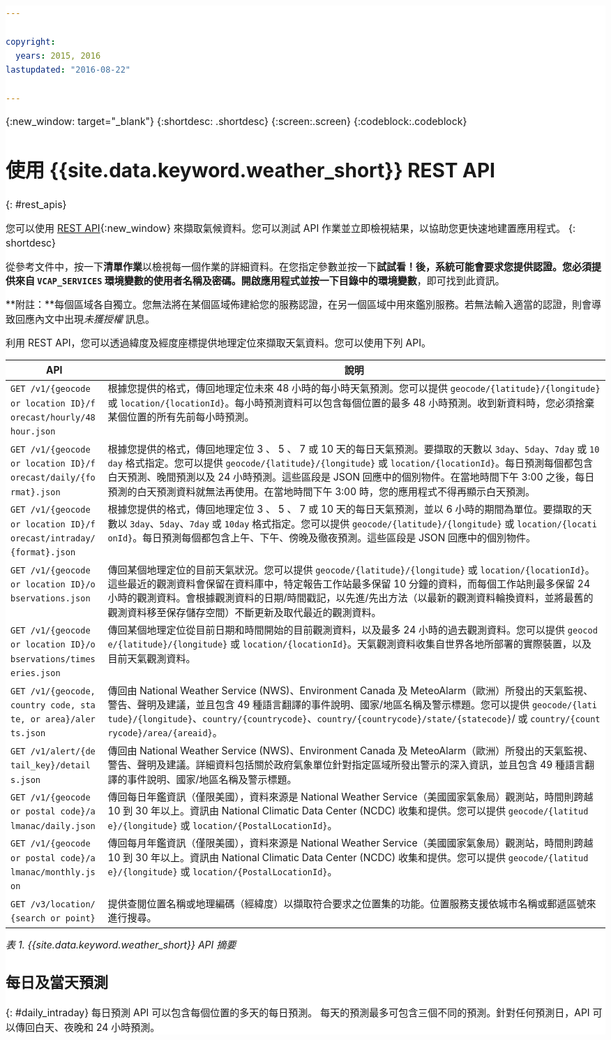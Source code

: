 ```yaml
---

copyright:
  years: 2015, 2016
lastupdated: "2016-08-22"

---
```


{:new_window: target="_blank"}
{:shortdesc: .shortdesc}
{:screen:.screen}
{:codeblock:.codeblock}

# 使用 {{site.data.keyword.weather_short}} REST API
{: #rest_apis}

您可以使用 [ REST API](https://twcservice.{APPDomain}/rest-api/){:new_window} 來擷取氣候資料。您可以測試 API 作業並立即檢視結果，以協助您更快速地建置應用程式。
{: shortdesc}

從參考文件中，按一下**清單作業**以檢視每一個作業的詳細資料。在您指定參數並按一下**試試看！**後，系統可能會要求您提供認證。您必須提供來自 `VCAP_SERVICES` 環境變數的使用者名稱及密碼。開啟應用程式並按一下目錄中的**環境變數**，即可找到此資訊。

**附註：**每個區域各自獨立。您無法將在某個區域佈建給您的服務認證，在另一個區域中用來鑑別服務。若無法輸入適當的認證，則會導致回應內文中出現*未獲授權* 訊息。

利用 REST API，您可以透過緯度及經度座標提供地理定位來擷取天氣資料。您可以使用下列 API。

|**API**                                  |**說明**              |
|-----------------------------------------|-----------------------------|
|`GET /v1/{geocode or location ID}/forecast/hourly/48hour.json`  |根據您提供的格式，傳回地理定位未來 48 小時的每小時天氣預測。您可以提供 `geocode/{latitude}/{longitude}` 或 `location/{locationId}`。每小時預測資料可以包含每個位置的最多 48 小時預測。收到新資料時，您必須捨棄某個位置的所有先前每小時預測。|
|`GET /v1/{geocode or location ID}/forecast/daily/{format}.json`   |根據您提供的格式，傳回地理定位 3 、 5 、 7 或 10 天的每日天氣預測。要擷取的天數以 `3day`、`5day`、`7day` 或 `10day` 格式指定。您可以提供 `geocode/{latitude}/{longitude}` 或 `location/{locationId}`。每日預測每個都包含白天預測、晚間預測以及 24 小時預測。這些區段是 JSON 回應中的個別物件。在當地時間下午 3:00 之後，每日預測的白天預測資料就無法再使用。在當地時間下午 3:00 時，您的應用程式不得再顯示白天預測。|
|`GET /v1/{geocode or location ID}/forecast/intraday/{format}.json`|根據您提供的格式，傳回地理定位 3 、 5 、 7 或 10 天的每日天氣預測，並以 6 小時的期間為單位。要擷取的天數以 `3day`、`5day`、`7day` 或 `10day` 格式指定。您可以提供 `geocode/{latitude}/{longitude}` 或 `location/{locationId}`。每日預測每個都包含上午、下午、傍晚及徹夜預測。這些區段是 JSON 回應中的個別物件。|
|`GET /v1/{geocode or location ID}/observations.json`              |傳回某個地理定位的目前天氣狀況。您可以提供 `geocode/{latitude}/{longitude}` 或 `location/{locationId}`。這些最近的觀測資料會保留在資料庫中，特定報告工作站最多保留 10 分鐘的資料，而每個工作站則最多保留 24 小時的觀測資料。會根據觀測資料的日期/時間戳記，以先進/先出方法（以最新的觀測資料輪換資料，並將最舊的觀測資料移至保存儲存空間）不斷更新及取代最近的觀測資料。|
|`GET /v1/{geocode or location ID}/observations/timeseries.json`   |傳回某個地理定位從目前日期和時間開始的目前觀測資料，以及最多 24 小時的過去觀測資料。您可以提供 `geocode/{latitude}/{longitude}` 或 `location/{locationId}`。天氣觀測資料收集自世界各地所部署的實際裝置，以及目前天氣觀測資料。|
|`GET /v1/{geocode, country code, state, or area}/alerts.json`      |傳回由 National Weather Service (NWS)、Environment Canada 及 MeteoAlarm（歐洲）所發出的天氣監視、警告、聲明及建議，並且包含 49 種語言翻譯的事件說明、國家/地區名稱及警示標題。您可以提供 `geocode/{latitude}/{longitude}`、`country/{countrycode}`、`country/{countrycode}/state/{statecode}`/ 或 `country/{countrycode}/area/{areaid}`。|
|`GET /v1/alert/{detail_key}/details.json`                         |傳回由 National Weather Service (NWS)、Environment Canada 及 MeteoAlarm（歐洲）所發出的天氣監視、警告、聲明及建議。詳細資料包括關於政府氣象單位針對指定區域所發出警示的深入資訊，並且包含 49 種語言翻譯的事件說明、國家/地區名稱及警示標題。|
|`GET /v1/{geocode or postal code}/almanac/daily.json`             |傳回每日年鑑資訊（僅限美國），資料來源是 National Weather Service（美國國家氣象局）觀測站，時間則跨越 10 到 30 年以上。資訊由 National Climatic Data Center (NCDC) 收集和提供。您可以提供 `geocode/{latitude}/{longitude}` 或 `location/{PostalLocationId}`。|
|`GET /v1/{geocode or postal code}/almanac/monthly.json`           |傳回每月年鑑資訊（僅限美國），資料來源是 National Weather Service（美國國家氣象局）觀測站，時間則跨越 10 到 30 年以上。資訊由 National Climatic Data Center (NCDC) 收集和提供。您可以提供 `geocode/{latitude}/{longitude}` 或 `location/{PostalLocationId}`。|
|`GET /v3/location/{search or point}`                                  |提供查閱位置名稱或地理編碼（經緯度）以擷取符合要求之位置集的功能。位置服務支援依城市名稱或郵遞區號來進行搜尋。|
*表 1. {{site.data.keyword.weather_short}} API 摘要*

## 每日及當天預測
{: #daily_intraday}
每日預測 API 可以包含每個位置的多天的每日預測。
每天的預測最多可包含三個不同的預測。針對任何預測日，API 可以傳回白天、夜晚和 24 小時預測。
